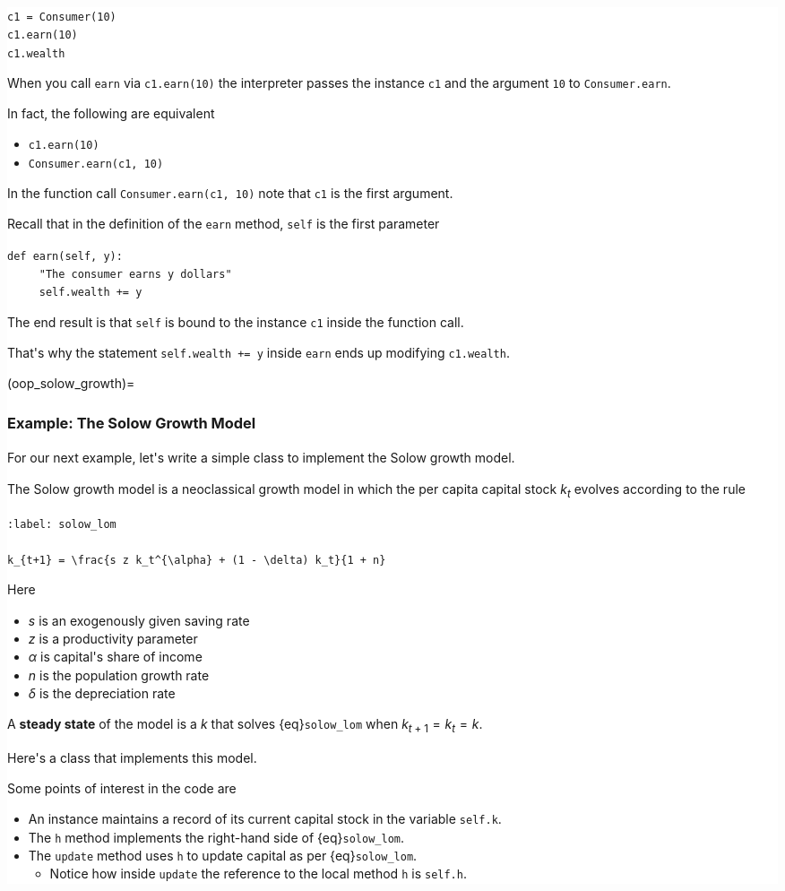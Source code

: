 ```{code-cell} python3
c1 = Consumer(10)
c1.earn(10)
c1.wealth
```

When you call `earn` via `c1.earn(10)` the interpreter passes the instance `c1` and the argument `10` to `Consumer.earn`.

In fact, the following are equivalent

* `c1.earn(10)`
* `Consumer.earn(c1, 10)`

In the function call `Consumer.earn(c1, 10)` note that `c1` is the first argument.

Recall that in the definition of the `earn` method, `self` is the first parameter

```{code-cell} python3
def earn(self, y):
     "The consumer earns y dollars"
     self.wealth += y
```

The end result is that `self` is bound to the instance `c1` inside the function call.

That's why the statement `self.wealth += y` inside `earn` ends up modifying `c1.wealth`.

(oop_solow_growth)=
### Example: The Solow Growth Model

```{index} single: Object-Oriented Programming; Methods
```

For our next example, let's write a simple class to implement the Solow growth model.

The Solow growth model is a neoclassical growth model in which the per capita
capital stock $k_t$ evolves according to the rule

```{math}
:label: solow_lom

k_{t+1} = \frac{s z k_t^{\alpha} + (1 - \delta) k_t}{1 + n}
```

Here

* $s$ is an exogenously given saving rate
* $z$ is a productivity parameter
* $\alpha$ is capital's share of income
* $n$ is the population growth rate
* $\delta$ is the depreciation rate

A **steady state** of the model is a $k$ that solves {eq}`solow_lom` when $k_{t+1} = k_t = k$.

Here's a class that implements this model.

Some points of interest in the code are

* An instance maintains a record of its current capital stock in the variable `self.k`.
* The `h` method implements the right-hand side of {eq}`solow_lom`.
* The `update` method uses `h` to update capital as per {eq}`solow_lom`.
    * Notice how inside `update` the reference to the local method `h` is `self.h`.
